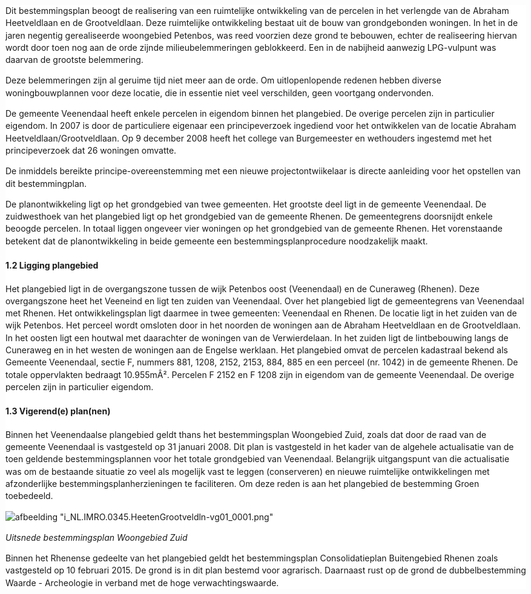 Dit bestemmingsplan beoogt de realisering van een ruimtelijke ontwikkeling van de percelen in het verlengde van de Abraham Heetveldlaan en de Grootveldlaan. Deze ruimtelijke ontwikkeling bestaat uit de bouw van grondgebonden woningen. In het in de jaren negentig gerealiseerde woongebied Petenbos, was reed voorzien deze grond te bebouwen, echter de realiseering hiervan wordt door toen nog aan de orde zijnde milieubelemmeringen geblokkeerd. Een in de nabijheid aanwezig LPG\-vulpunt was daarvan de grootste belemmering.

Deze belemmeringen zijn al geruime tijd niet meer aan de orde. Om uitlopenlopende redenen hebben diverse woningbouwplannen voor deze locatie, die in essentie niet veel verschilden, geen voortgang ondervonden.

De gemeente Veenendaal heeft enkele percelen in eigendom binnen het plangebied. De overige percelen zijn in particulier eigendom. In 2007 is door de particuliere eigenaar een principeverzoek ingediend voor het ontwikkelen van de locatie Abraham Heetveldlaan/Grootveldlaan. Op 9 december 2008 heeft het college van Burgemeester en wethouders ingestemd met het principeverzoek dat 26 woningen omvatte.

De inmiddels bereikte principe\-overeenstemming met een nieuwe projectontwiikelaar is directe aanleiding voor het opstellen van dit bestemmingplan.

De planontwikkeling ligt op het grondgebied van twee gemeenten. Het grootste deel ligt in de gemeente Veenendaal. De zuidwesthoek van het plangebied ligt op het grondgebied van de gemeente Rhenen. De gemeentegrens doorsnijdt enkele beoogde percelen. In totaal liggen ongeveer vier woningen op het grondgebied van de gemeente Rhenen. Het vorenstaande betekent dat de planontwikkeling in beide gemeente een bestemmingsplanprocedure noodzakelijk maakt.

#### 1\.2 Ligging plangebied

Het plangebied ligt in de overgangszone tussen de wijk Petenbos oost (Veenendaal) en de Cuneraweg (Rhenen). Deze overgangszone heet het Veeneind en ligt ten zuiden van Veenendaal. Over het plangebied ligt de gemeentegrens van Veenendaal met Rhenen. Het ontwikkelingsplan ligt daarmee in twee gemeenten: Veenendaal en Rhenen. De locatie ligt in het zuiden van de wijk Petenbos. Het perceel wordt omsloten door in het noorden de woningen aan de Abraham Heetveldlaan en de Grootveldlaan. In het oosten ligt een houtwal met daarachter de woningen van de Verwierdelaan. In het zuiden ligt de lintbebouwing langs de Cuneraweg en in het westen de woningen aan de Engelse werklaan. Het plangebied omvat de percelen kadastraal bekend als Gemeente Veenendaal, sectie F, nummers 881, 1208, 2152, 2153, 884, 885 en een perceel (nr. 1042\) in de gemeente Rhenen. De totale oppervlakten bedraagt 10\.955mÂ². Percelen F 2152 en F 1208 zijn in eigendom van de gemeente Veenendaal. De overige percelen zijn in particulier eigendom.

#### 1\.3 Vigerend(e) plan(nen)

Binnen het Veenendaalse plangebied geldt thans het bestemmingsplan Woongebied Zuid, zoals dat door de raad van de gemeente Veenendaal is vastgesteld op 31 januari 2008\. Dit plan is vastgesteld in het kader van de algehele actualisatie van de toen geldende bestemmingsplannen voor het totale grondgebied van Veenendaal. Belangrijk uitgangspunt van die actualisatie was om de bestaande situatie zo veel als mogelijk vast te leggen (conserveren) en nieuwe ruimtelijke ontwikkelingen met afzonderlijke bestemmingsplanherzieningen te faciliteren. Om deze reden is aan het plangebied de bestemming Groen toebedeeld.

![afbeelding "i_NL.IMRO.0345.HeetenGrootveldln-vg01_0001.png"](i_NL.IMRO.0345.HeetenGrootveldln-vg01_0001.png)

*Uitsnede bestemmingsplan Woongebied Zuid*

Binnen het Rhenense gedeelte van het plangebied geldt het bestemmingsplan Consolidatieplan Buitengebied Rhenen zoals vastgesteld op 10 februari 2015\. De grond is in dit plan bestemd voor agrarisch. Daarnaast rust op de grond de dubbelbestemming Waarde \- Archeologie in verband met de hoge verwachtingswaarde.
